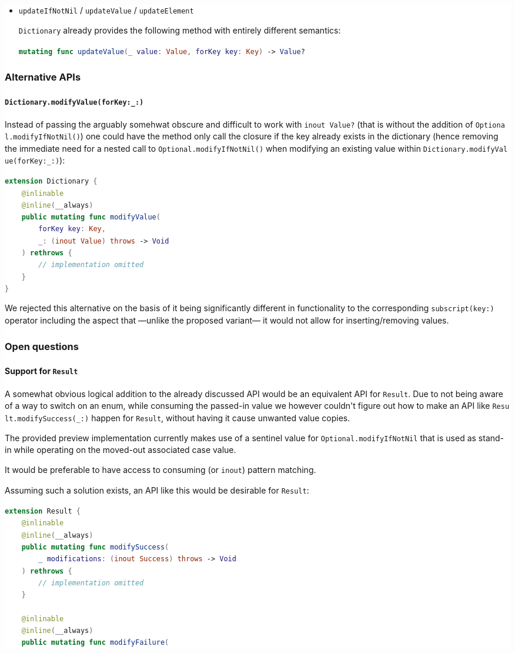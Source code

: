   * `updateIfNotNil` / `updateValue` / `updateElement`
  
    `Dictionary` already provides the following method with entirely different semantics:

    ```swift
    mutating func updateValue(_ value: Value, forKey key: Key) -> Value?
    ```

### Alternative APIs

#### `Dictionary.modifyValue(forKey:_:)`

Instead of passing the arguably somehwat obscure and difficult to work with `inout Value?`
(that is without the addition of `Optional.modifyIfNotNil()`)
one could have the method only call the closure if the key already exists in the dictionary
(hence removing the immediate need for a nested call to `Optional.modifyIfNotNil()`
when modifying an existing value within `Dictionary.modifyValue(forKey:_:)`):

```swift
extension Dictionary {
    @inlinable
    @inline(__always)
    public mutating func modifyValue(
        forKey key: Key,
        _: (inout Value) throws -> Void
    ) rethrows {
        // implementation omitted
    }
}
```

We rejected this alternative on the basis of it being significantly different in functionality to the corresponding `subscript(key:)` operator
including the aspect that —unlike the proposed variant— it would not allow for inserting/removing values.

### Open questions

#### Support for `Result`

A somewhat obvious logical addition to the already discussed API would be an equivalent API for `Result`.
Due to not being aware of a way to switch on an enum, while consuming the passed-in value we however couldn't figure out
how to make an API like `Result.modifySuccess(_:)` happen for `Result`, without having it cause unwanted value copies.

The provided preview implementation currently makes use of a sentinel value for `Optional.modifyIfNotNil`
that is used as stand-in while operating on the moved-out associated case value.

It would be preferable to have access to consuming (or `inout`) pattern matching.

Assuming such a solution exists, an API like this would be desirable for `Result`:

```swift
extension Result {
    @inlinable
    @inline(__always)
    public mutating func modifySuccess(
        _ modifications: (inout Success) throws -> Void
    ) rethrows {
        // implementation omitted
    }

    @inlinable
    @inline(__always)
    public mutating func modifyFailure(
```